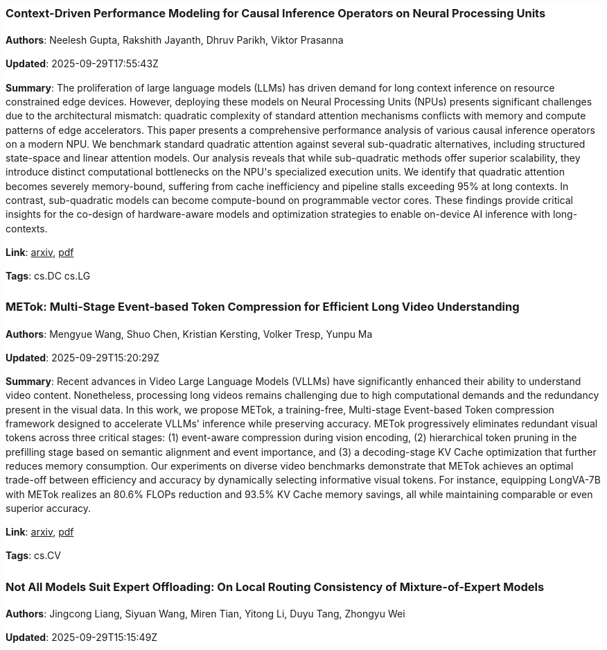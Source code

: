 ### Context-Driven Performance Modeling for Causal Inference Operators on   Neural Processing Units
**Authors**: Neelesh Gupta, Rakshith Jayanth, Dhruv Parikh, Viktor Prasanna

**Updated**: 2025-09-29T17:55:43Z

**Summary**: The proliferation of large language models (LLMs) has driven demand for long context inference on resource constrained edge devices. However, deploying these models on Neural Processing Units (NPUs) presents significant challenges due to the architectural mismatch: quadratic complexity of standard attention mechanisms conflicts with memory and compute patterns of edge accelerators. This paper presents a comprehensive performance analysis of various causal inference operators on a modern NPU. We benchmark standard quadratic attention against several sub-quadratic alternatives, including structured state-space and linear attention models. Our analysis reveals that while sub-quadratic methods offer superior scalability, they introduce distinct computational bottlenecks on the NPU's specialized execution units. We identify that quadratic attention becomes severely memory-bound, suffering from cache inefficiency and pipeline stalls exceeding 95% at long contexts. In contrast, sub-quadratic models can become compute-bound on programmable vector cores. These findings provide critical insights for the co-design of hardware-aware models and optimization strategies to enable on-device AI inference with long-contexts.

**Link**: [arxiv](http://arxiv.org/abs/2509.25155v1),  [pdf](http://arxiv.org/pdf/2509.25155v1)

**Tags**: cs.DC cs.LG 



### METok: Multi-Stage Event-based Token Compression for Efficient Long   Video Understanding
**Authors**: Mengyue Wang, Shuo Chen, Kristian Kersting, Volker Tresp, Yunpu Ma

**Updated**: 2025-09-29T15:20:29Z

**Summary**: Recent advances in Video Large Language Models (VLLMs) have significantly enhanced their ability to understand video content. Nonetheless, processing long videos remains challenging due to high computational demands and the redundancy present in the visual data. In this work, we propose METok, a training-free, Multi-stage Event-based Token compression framework designed to accelerate VLLMs' inference while preserving accuracy. METok progressively eliminates redundant visual tokens across three critical stages: (1) event-aware compression during vision encoding, (2) hierarchical token pruning in the prefilling stage based on semantic alignment and event importance, and (3) a decoding-stage KV Cache optimization that further reduces memory consumption. Our experiments on diverse video benchmarks demonstrate that METok achieves an optimal trade-off between efficiency and accuracy by dynamically selecting informative visual tokens. For instance, equipping LongVA-7B with METok realizes an 80.6% FLOPs reduction and 93.5% KV Cache memory savings, all while maintaining comparable or even superior accuracy.

**Link**: [arxiv](http://arxiv.org/abs/2506.02850v2),  [pdf](http://arxiv.org/pdf/2506.02850v2)

**Tags**: cs.CV 



### Not All Models Suit Expert Offloading: On Local Routing Consistency of   Mixture-of-Expert Models
**Authors**: Jingcong Liang, Siyuan Wang, Miren Tian, Yitong Li, Duyu Tang, Zhongyu Wei

**Updated**: 2025-09-29T15:15:49Z
